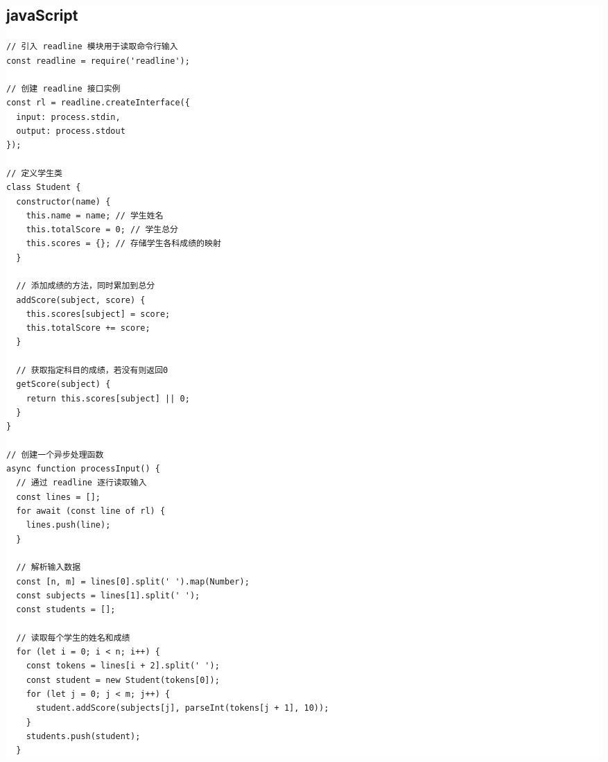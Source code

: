 
## javaScript

    
    
    // 引入 readline 模块用于读取命令行输入
    const readline = require('readline');
    
    // 创建 readline 接口实例
    const rl = readline.createInterface({
      input: process.stdin,
      output: process.stdout
    });
    
    // 定义学生类
    class Student {
      constructor(name) {
        this.name = name; // 学生姓名
        this.totalScore = 0; // 学生总分
        this.scores = {}; // 存储学生各科成绩的映射
      }
    
      // 添加成绩的方法，同时累加到总分
      addScore(subject, score) {
        this.scores[subject] = score;
        this.totalScore += score;
      }
    
      // 获取指定科目的成绩，若没有则返回0
      getScore(subject) {
        return this.scores[subject] || 0;
      }
    }
    
    // 创建一个异步处理函数
    async function processInput() {
      // 通过 readline 逐行读取输入
      const lines = [];
      for await (const line of rl) {
        lines.push(line);
      }
    
      // 解析输入数据
      const [n, m] = lines[0].split(' ').map(Number);
      const subjects = lines[1].split(' ');
      const students = [];
    
      // 读取每个学生的姓名和成绩
      for (let i = 0; i < n; i++) {
        const tokens = lines[i + 2].split(' ');
        const student = new Student(tokens[0]);
        for (let j = 0; j < m; j++) {
          student.addScore(subjects[j], parseInt(tokens[j + 1], 10));
        }
        students.push(student);
      }
    